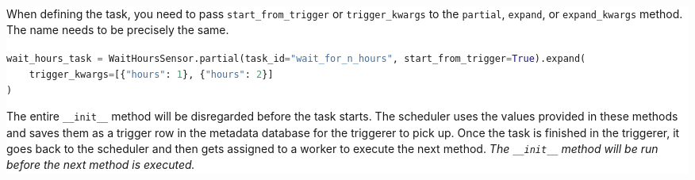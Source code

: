 When defining the task, you need to pass `start_from_trigger` or `trigger_kwargs` to the `partial`, `expand`, or `expand_kwargs` method. The name needs to be precisely the same.

```python
wait_hours_task = WaitHoursSensor.partial(task_id="wait_for_n_hours", start_from_trigger=True).expand(
    trigger_kwargs=[{"hours": 1}, {"hours": 2}]
)
```

The entire `__init__` method will be disregarded before the task starts. The scheduler uses the values provided in these methods and saves them as a trigger row in the metadata database for the triggerer to pick up. Once the task is finished in the triggerer, it goes back to the scheduler and then gets assigned to a worker to execute the next method. *The `__init__` method will be run before the next method is executed.*
